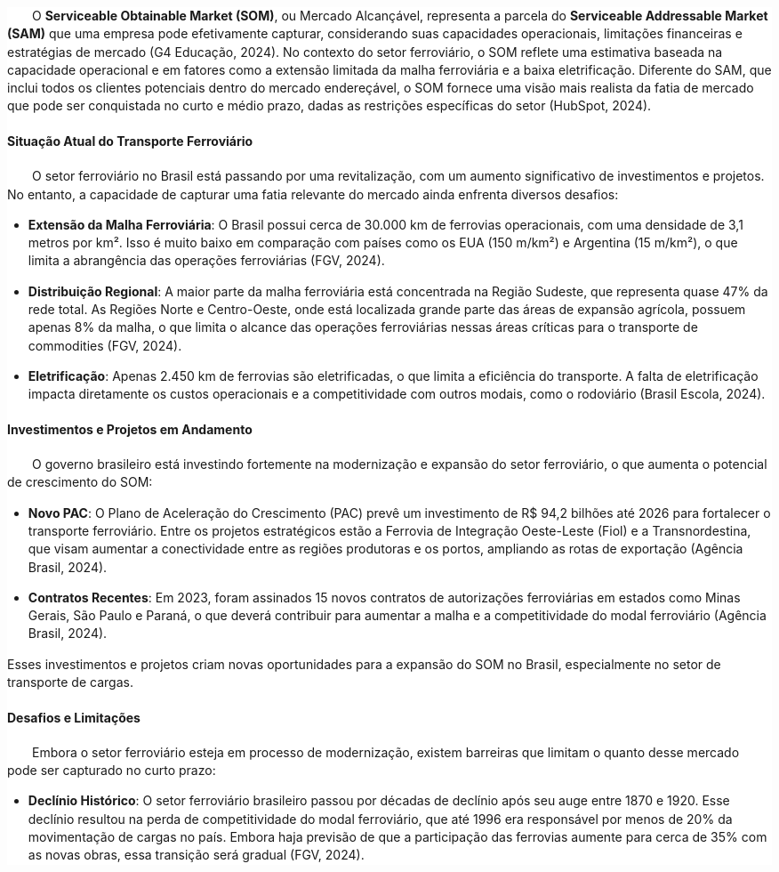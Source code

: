 &emsp;&emsp;O **Serviceable Obtainable Market (SOM)**, ou Mercado Alcançável, representa a parcela do **Serviceable Addressable Market (SAM)** que uma empresa pode efetivamente capturar, considerando suas capacidades operacionais, limitações financeiras e estratégias de mercado (G4 Educação, 2024). No contexto do setor ferroviário, o SOM reflete uma estimativa baseada na capacidade operacional e em fatores como a extensão limitada da malha ferroviária e a baixa eletrificação. Diferente do SAM, que inclui todos os clientes potenciais dentro do mercado endereçável, o SOM fornece uma visão mais realista da fatia de mercado que pode ser conquistada no curto e médio prazo, dadas as restrições específicas do setor (HubSpot, 2024).

#### Situação Atual do Transporte Ferroviário

&emsp;&emsp;O setor ferroviário no Brasil está passando por uma revitalização, com um aumento significativo de investimentos e projetos. No entanto, a capacidade de capturar uma fatia relevante do mercado ainda enfrenta diversos desafios:

- **Extensão da Malha Ferroviária**: O Brasil possui cerca de 30.000 km de ferrovias operacionais, com uma densidade de 3,1 metros por km². Isso é muito baixo em comparação com países como os EUA (150 m/km²) e Argentina (15 m/km²), o que limita a abrangência das operações ferroviárias (FGV, 2024).

- **Distribuição Regional**: A maior parte da malha ferroviária está concentrada na Região Sudeste, que representa quase 47% da rede total. As Regiões Norte e Centro-Oeste, onde está localizada grande parte das áreas de expansão agrícola, possuem apenas 8% da malha, o que limita o alcance das operações ferroviárias nessas áreas críticas para o transporte de commodities (FGV, 2024).

- **Eletrificação**: Apenas 2.450 km de ferrovias são eletrificadas, o que limita a eficiência do transporte. A falta de eletrificação impacta diretamente os custos operacionais e a competitividade com outros modais, como o rodoviário (Brasil Escola, 2024).

#### Investimentos e Projetos em Andamento

&emsp;&emsp;O governo brasileiro está investindo fortemente na modernização e expansão do setor ferroviário, o que aumenta o potencial de crescimento do SOM:

- **Novo PAC**: O Plano de Aceleração do Crescimento (PAC) prevê um investimento de R$ 94,2 bilhões até 2026 para fortalecer o transporte ferroviário. Entre os projetos estratégicos estão a Ferrovia de Integração Oeste-Leste (Fiol) e a Transnordestina, que visam aumentar a conectividade entre as regiões produtoras e os portos, ampliando as rotas de exportação (Agência Brasil, 2024).

- **Contratos Recentes**: Em 2023, foram assinados 15 novos contratos de autorizações ferroviárias em estados como Minas Gerais, São Paulo e Paraná, o que deverá contribuir para aumentar a malha e a competitividade do modal ferroviário (Agência Brasil, 2024).

Esses investimentos e projetos criam novas oportunidades para a expansão do SOM no Brasil, especialmente no setor de transporte de cargas.

#### Desafios e Limitações

&emsp;&emsp;Embora o setor ferroviário esteja em processo de modernização, existem barreiras que limitam o quanto desse mercado pode ser capturado no curto prazo:

- **Declínio Histórico**: O setor ferroviário brasileiro passou por décadas de declínio após seu auge entre 1870 e 1920. Esse declínio resultou na perda de competitividade do modal ferroviário, que até 1996 era responsável por menos de 20% da movimentação de cargas no país. Embora haja previsão de que a participação das ferrovias aumente para cerca de 35% com as novas obras, essa transição será gradual (FGV, 2024).

